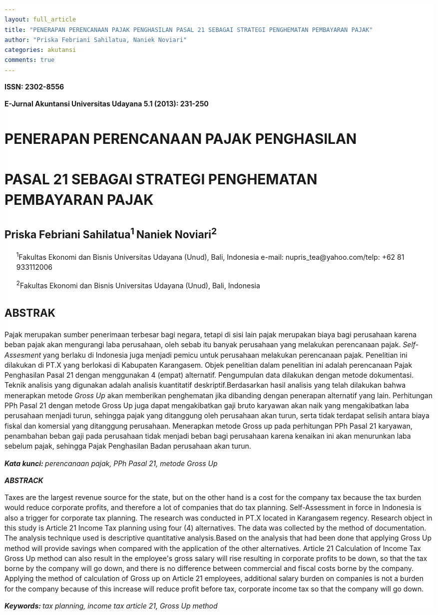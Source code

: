 ```yaml
---
layout: full_article
title: "PENERAPAN PERENCANAAN PAJAK PENGHASILAN PASAL 21 SEBAGAI STRATEGI PENGHEMATAN PEMBAYARAN PAJAK"
author: "Priska Febriani Sahilatua, Naniek Noviari"
categories: akutansi
comments: true
---
```


<p><span class="font0" style="font-weight:bold;">ISSN: 2302-8556</span></p>
<p><span class="font0" style="font-weight:bold;">E-Jurnal Akuntansi Universitas Udayana 5.1 (2013): 231-250</span></p><a name="caption1"></a>
<h1><a name="bookmark0"></a><span class="font6" style="font-weight:bold;"><a name="bookmark1"></a>PENERAPAN PERENCANAAN PAJAK PENGHASILAN</span><br><br><span class="font6" style="font-weight:bold;"><a name="bookmark2"></a>PASAL 21 SEBAGAI STRATEGI PENGHEMATAN</span><br><span class="font6" style="font-weight:bold;"><a name="bookmark3"></a>PEMBAYARAN PAJAK</span></h1>
<h2><a name="bookmark4"></a><span class="font5" style="font-weight:bold;"><a name="bookmark5"></a>Priska Febriani Sahilatua<sup>1 </sup>Naniek Noviari<sup>2</sup></span></h2>
<ul style="list-style:none;"><li>
<p><span class="font5"><sup>1</sup>Fakultas Ekonomi dan Bisnis Universitas Udayana (Unud), Bali, Indonesia e-mail: nupris_tea@yahoo.com/telp: +62 81 933112006</span></p></li>
<li>
<p><span class="font5"><sup>2</sup>Fakultas Ekonomi dan Bisnis Universitas Udayana (Unud), Bali, Indonesia</span></p></li></ul>
<h2><a name="bookmark6"></a><span class="font5" style="font-weight:bold;"><a name="bookmark7"></a>ABSTRAK</span></h2>
<p><span class="font3">Pajak merupakan sumber penerimaan terbesar bagi negara, tetapi di sisi lain pajak merupakan biaya bagi perusahaan karena beban pajak akan mengurangi laba perusahaan, oleh sebab itu banyak perusahaan yang melakukan perencanaan pajak. </span><span class="font3" style="font-style:italic;">Self-Assesment</span><span class="font3"> yang berlaku di Indonesia juga menjadi pemicu untuk perusahaan melakukan perencanaan pajak. Penelitian ini dilakukan di PT.X yang berlokasi di Kabupaten Karangasem. Objek penelitian dalam penelitian ini adalah perencanaan Pajak Penghasilan Pasal 21 dengan menggunakan 4 (empat) alternatif. Pengumpulan data dilakukan dengan metode dokumentasi. Teknik analisis yang digunakan adalah analisis kuantitatif deskriptif.Berdasarkan hasil analisis yang telah dilakukan bahwa menerapkan metode </span><span class="font3" style="font-style:italic;">Gross Up</span><span class="font3"> akan memberikan penghematan jika dibanding dengan penerapan alternatif yang lain. Perhitungan PPh Pasal 21 dengan metode Gross Up juga dapat mengakibatkan gaji bruto karyawan akan naik yang mengakibatkan laba perusahaan menjadi turun, sehingga pajak yang ditanggung oleh perusahaan akan turun, serta tidak terdapat selisih antara biaya fiskal dan komersial yang ditanggung perusahaan. Menerapkan metode Gross up pada perhitungan PPh Pasal 21 karyawan, penambahan beban gaji pada perusahaan tidak menjadi beban bagi perusahaan karena kenaikan ini akan menurunkan laba sebelum pajak, sehingga Pajak Penghasilan Badan perusahaan akan turun.</span></p>
<p><span class="font3" style="font-weight:bold;font-style:italic;">Kata kunci: </span><span class="font3" style="font-style:italic;">perencanaan pajak, PPh Pasal 21, metode Gross Up</span></p>
<p><span class="font5" style="font-weight:bold;font-style:italic;">ABSTRACK</span></p>
<p><span class="font3">Taxes are the largest revenue source for the state, but on the other hand is a cost for the company tax because the tax burden would reduce corporate profits, and therefore a lot of companies that do tax planning. Self-Assessment in force in Indonesia is also a trigger for corporate tax planning. The research was conducted in PT.X located in Karangasem regency. Research object in this study is Article 21 Income Tax planning using four (4) alternatives. The data was collected by the method of documentation. The analysis technique used is descriptive quantitative analysis.Based on the analysis that had been done that applying Gross Up method will provide savings when compared with the application of the other alternatives. Article 21 Calculation of Income Tax Gross Up method can also result in the employee's gross salary will rise resulting in corporate profits to be down, so that the tax borne by the company will go down, and there is no difference between commercial and fiscal costs borne by the company. Applying the method of calculation of Gross up on Article 21 employees, additional salary burden on companies is not a burden for the company because of this increase will reduce profit before tax, corporate income tax so that the company will go down.</span></p>
<p><span class="font3" style="font-weight:bold;font-style:italic;">Keywords: </span><span class="font3" style="font-style:italic;">tax planning, income tax article 21, Gross Up method</span></p>